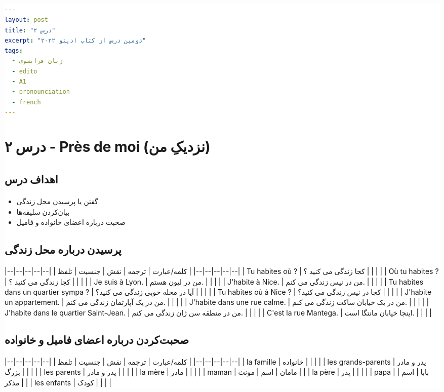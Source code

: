 ```yaml
---
layout: post
title: "درس ۲"
excerpt: "دومین درس از کتاب ادیتو ۲۰۲۲"
tags: 
  - زبان فرانسوی
  - edito
  - A1
  - pronounciation
  - french
---
```


# درس ۲ - Près de moi (نزدیکِ من)

## اهداف درس

- گفتن یا پرسیدن محل زندگی
- بیان‌کردن سلیقه‌ها
- صحبت درباره اعضای خانواده و فامیل

## پرسیدن درباره محل زندگی

|--|--|--|--|--|
| کلمه/عبارت | ترجمه | نقش | جنسیت | تلفظ |
|--|--|--|--|--|
| Tu habites où ? | کجا زندگی می کنید ؟ |   |   | <audio controls><source src="https://github.com/arm-on/arm-on.github.io/raw/master/assets/audio/1705043309P764611-tuhabitesoù.mp3" type="audio/mpeg"></audio> |
| Où tu habites ? | کجا زندگی می کنید ؟ |   |   | <audio controls><source src="https://github.com/arm-on/arm-on.github.io/raw/master/assets/audio/1705043311P420629-oùtuhabites.mp3" type="audio/mpeg"></audio> |
| Je suis à Lyon. | من در لیون هستم. |   |   | <audio controls><source src="https://github.com/arm-on/arm-on.github.io/raw/master/assets/audio/1705043312P9091709-jesuisàlyon.mp3" type="audio/mpeg"></audio> |
| J'habite à Nice. | من در نیس زندگی می کنم. |   |   | <audio controls><source src="https://github.com/arm-on/arm-on.github.io/raw/master/assets/audio/1705043314P476154-jhabiteànice.mp3" type="audio/mpeg"></audio> |
| Tu habites dans un quartier sympa ? | آیا در محله خوبی زندگی می کنید؟ |   |   | <audio controls><source src="https://github.com/arm-on/arm-on.github.io/raw/master/assets/audio/1705043315P9727712-tuhabitesdansunquartiersympa.mp3" type="audio/mpeg"></audio> |
| Tu habites où à Nice ? | کجا در نیس زندگی می کنید؟ |   |   | <audio controls><source src="https://github.com/arm-on/arm-on.github.io/raw/master/assets/audio/1705043317P54128-tuhabitesoùànice.mp3" type="audio/mpeg"></audio> |
| J'habite un appartement. | من در یک آپارتمان زندگی می کنم. |   |   | <audio controls><source src="https://github.com/arm-on/arm-on.github.io/raw/master/assets/audio/1705043319P035546-jhabiteunappartement.mp3" type="audio/mpeg"></audio> |
| J'habite dans une rue calme. | من در یک خیابان ساکت زندگی می کنم. |   |   | <audio controls><source src="https://github.com/arm-on/arm-on.github.io/raw/master/assets/audio/1705043320P5367339-jhabitedansuneruecalme.mp3" type="audio/mpeg"></audio> |
| J'habite dans le quartier Saint-Jean. | من در منطقه سن ژان زندگی می کنم. |   |   | <audio controls><source src="https://github.com/arm-on/arm-on.github.io/raw/master/assets/audio/1705043322P397025-jhabitedanslequartiersaintjean.mp3" type="audio/mpeg"></audio> |
| C'est la rue Mantega. | اینجا خیابان مانتگا است. |   |   | <audio controls><source src="https://github.com/arm-on/arm-on.github.io/raw/master/assets/audio/1705043324P2566772-cestlaruemantega.mp3" type="audio/mpeg"></audio> |

## صحبت‌کردن درباره اعضای فامیل و خانواده

|--|--|--|--|--|
| کلمه/عبارت | ترجمه | نقش | جنسیت | تلفظ |
|--|--|--|--|--|
| la famille | خانواده |   |   | <audio controls><source src="https://github.com/arm-on/arm-on.github.io/raw/master/assets/audio/1705047921P783246-lafamille.mp3" type="audio/mpeg"></audio> |
| les grands-parents | پدر و مادر بزرگ |   |   | <audio controls><source src="https://github.com/arm-on/arm-on.github.io/raw/master/assets/audio/1705047925P480781-lesgrandsparents.mp3" type="audio/mpeg"></audio> |
| les parents | پدر و مادر |   |   | <audio controls><source src="https://github.com/arm-on/arm-on.github.io/raw/master/assets/audio/1705047928P739973-lesparents.mp3" type="audio/mpeg"></audio> |
| la mère | مادر |   |   | <audio controls><source src="https://github.com/arm-on/arm-on.github.io/raw/master/assets/audio/1705047931P893444-lamère.mp3" type="audio/mpeg"></audio> |
| maman | مامان | اسم | مونث | <audio controls><source src="https://github.com/arm-on/arm-on.github.io/raw/master/assets/audio/1705047934P961332-maman.mp3" type="audio/mpeg"></audio> |
| la père | پدر |   |   | <audio controls><source src="https://github.com/arm-on/arm-on.github.io/raw/master/assets/audio/1705047940P227218-lapère.mp3" type="audio/mpeg"></audio> |
| papa | بابا | اسم | مذکر | <audio controls><source src="https://github.com/arm-on/arm-on.github.io/raw/master/assets/audio/1705047943P354466-papa.mp3" type="audio/mpeg"></audio> |
| les enfants | کودک |   |   | <audio controls><source src="https://github.com/arm-on/arm-on.github.io/raw/master/assets/audio/1705047948P889193-lesenfants.mp3" type="audio/mpeg"></audio> |